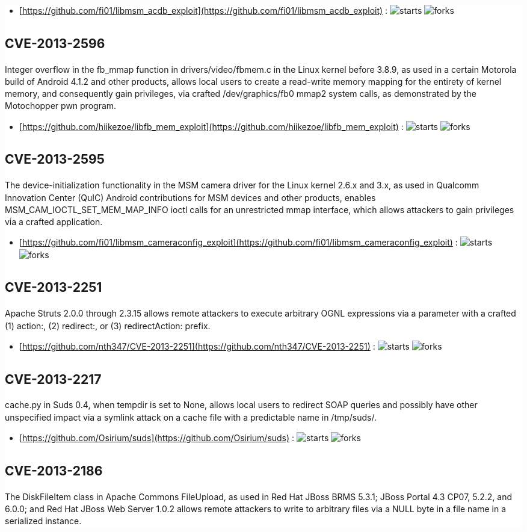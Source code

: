 

- [https://github.com/fi01/libmsm_acdb_exploit](https://github.com/fi01/libmsm_acdb_exploit) :  ![starts](https://img.shields.io/github/stars/fi01/libmsm_acdb_exploit.svg) ![forks](https://img.shields.io/github/forks/fi01/libmsm_acdb_exploit.svg)

## CVE-2013-2596
 Integer overflow in the fb_mmap function in drivers/video/fbmem.c in the Linux kernel before 3.8.9, as used in a certain Motorola build of Android 4.1.2 and other products, allows local users to create a read-write memory mapping for the entirety of kernel memory, and consequently gain privileges, via crafted /dev/graphics/fb0 mmap2 system calls, as demonstrated by the Motochopper pwn program.



- [https://github.com/hiikezoe/libfb_mem_exploit](https://github.com/hiikezoe/libfb_mem_exploit) :  ![starts](https://img.shields.io/github/stars/hiikezoe/libfb_mem_exploit.svg) ![forks](https://img.shields.io/github/forks/hiikezoe/libfb_mem_exploit.svg)

## CVE-2013-2595
 The device-initialization functionality in the MSM camera driver for the Linux kernel 2.6.x and 3.x, as used in Qualcomm Innovation Center (QuIC) Android contributions for MSM devices and other products, enables MSM_CAM_IOCTL_SET_MEM_MAP_INFO ioctl calls for an unrestricted mmap interface, which allows attackers to gain privileges via a crafted application.



- [https://github.com/fi01/libmsm_cameraconfig_exploit](https://github.com/fi01/libmsm_cameraconfig_exploit) :  ![starts](https://img.shields.io/github/stars/fi01/libmsm_cameraconfig_exploit.svg) ![forks](https://img.shields.io/github/forks/fi01/libmsm_cameraconfig_exploit.svg)

## CVE-2013-2251
 Apache Struts 2.0.0 through 2.3.15 allows remote attackers to execute arbitrary OGNL expressions via a parameter with a crafted (1) action:, (2) redirect:, or (3) redirectAction: prefix.



- [https://github.com/nth347/CVE-2013-2251](https://github.com/nth347/CVE-2013-2251) :  ![starts](https://img.shields.io/github/stars/nth347/CVE-2013-2251.svg) ![forks](https://img.shields.io/github/forks/nth347/CVE-2013-2251.svg)

## CVE-2013-2217
 cache.py in Suds 0.4, when tempdir is set to None, allows local users to redirect SOAP queries and possibly have other unspecified impact via a symlink attack on a cache file with a predictable name in /tmp/suds/.



- [https://github.com/Osirium/suds](https://github.com/Osirium/suds) :  ![starts](https://img.shields.io/github/stars/Osirium/suds.svg) ![forks](https://img.shields.io/github/forks/Osirium/suds.svg)

## CVE-2013-2186
 The DiskFileItem class in Apache Commons FileUpload, as used in Red Hat JBoss BRMS 5.3.1; JBoss Portal 4.3 CP07, 5.2.2, and 6.0.0; and Red Hat JBoss Web Server 1.0.2 allows remote attackers to write to arbitrary files via a NULL byte in a file name in a serialized instance.
